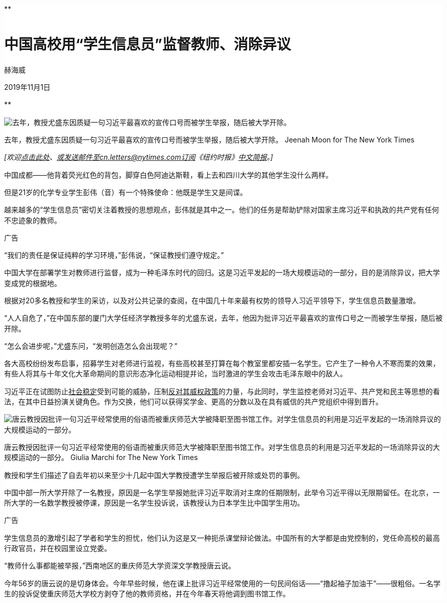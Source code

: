 **

中国高校用“学生信息员”监督教师、消除异议
========================================

赫海威

2019年11月1日

**

![去年，教授尤盛东因质疑一句习近平最喜欢的宣传口号而被学生举报，随后被大学开除。](https://static01.nyt.com/images/2019/10/29/world/00china-informers-1/merlin_160580550_93bb615b-2f25-41a8-91e6-6d9b1485983c-master1050.jpg)

去年，教授尤盛东因质疑一句习近平最喜欢的宣传口号而被学生举报，随后被大学开除。
Jeenah Moon for The New York Times

*[欢迎*[*点击此处*](https://sso.nytcn.me/email/?source=top-right)*、或发送邮件至cn.letters@nytimes.com订阅《纽约时报》*[*中文简报*](https://cn.nytimes.com/morning-brief/)*。]*

中国成都——他背着荧光红色的背包，脚穿白色阿迪达斯鞋，看上去和四川大学的其他学生没什么两样。

但是21岁的化学专业学生彭伟（音）有一个特殊使命：他既是学生又是间谍。

越来越多的“学生信息员”密切关注着教授的思想观点，彭伟就是其中之一。他们的任务是帮助铲除对国家主席习近平和执政的共产党有任何不忠迹象的教师。

广告

“我们的责任是保证纯粹的学习环境，”彭伟说，“保证教授们遵守规定。”

中国大学在部署学生对教师进行监督，成为一种毛泽东时代的回归。这是习近平发起的一场大规模运动的一部分，目的是消除异议，把大学变成党的根据地。

根据对20多名教授和学生的采访，以及对公共记录的查阅，在中国几十年来最有权势的领导人习近平领导下，学生信息员数量激增。

“人人自危了，”在中国东部的厦门大学任经济学教授多年的尤盛东说，去年，他因为批评习近平最喜欢的宣传口号之一而被学生举报，随后被开除。

“怎么会进步呢，”尤盛东问，“发明创造怎么会出现呢？”

各大高校纷纷发布启事，招募学生对老师进行监视，有些高校甚至打算在每个教室里都安插一名学生。它产生了一种令人不寒而栗的效果，有些人将其与十年文化大革命期间的意识形态净化运动相提并论，当时激进的学生会攻击毛泽东眼中的敌人。

习近平正在试图防止[社会稳定](https://cn.nytimes.com/china/20190226/china-xi-warnings/)受到可能的威胁，压制[反对其威权政策](https://cn.nytimes.com/china/20190327/chinese-law-professor-xi/)的力量，与此同时，学生监控老师对习近平、共产党和民主等思想的看法，在其中日益扮演关键角色。作为交换，他们可以获得奖学金、更高的分数以及在具有威信的共产党组织中得到晋升。

![唐云教授因批评一句习近平经常使用的俗语而被重庆师范大学被降职至图书馆工作。对学生信息员的利用是习近平发起的一场消除异议的大规模运动的一部分。](https://static01.nyt.com/images/2019/10/29/world/00china-informers-2/merlin_154820388_11d5153c-7d93-4a27-aea8-74a5f3c106c2-master1050.jpg)

唐云教授因批评一句习近平经常使用的俗语而被重庆师范大学被降职至图书馆工作。对学生信息员的利用是习近平发起的一场消除异议的大规模运动的一部分。
Giulia Marchi for The New York Times

教授和学生们描述了自去年初以来至少十几起中国大学教授遭学生举报后被开除或处罚的事例。

中国中部一所大学开除了一名教授，原因是一名学生举报她批评习近平取消对主席的任期限制，此举令习近平得以无限期留任。在北京，一所大学的一名数学教授被停课，原因是一名学生投诉说，该教授认为日本学生比中国学生用功。

广告

学生信息员的激增引起了学者和学生的担忧，他们认为这是又一种扼杀课堂辩论做法。中国所有的大学都是由党控制的，党任命高校的最高行政官员，并在校园里设立党委。

“教师什么事都能被举报，”西南地区的重庆师范大学资深文学教授唐云说。

今年56岁的唐云说的是切身体会。今年早些时候，他在课上批评习近平经常使用的一句民间俗话——“撸起袖子加油干”——很粗俗。一名学生的投诉促使重庆师范大学校方剥夺了他的教师资格，并在今年春天将他调到图书馆工作。
